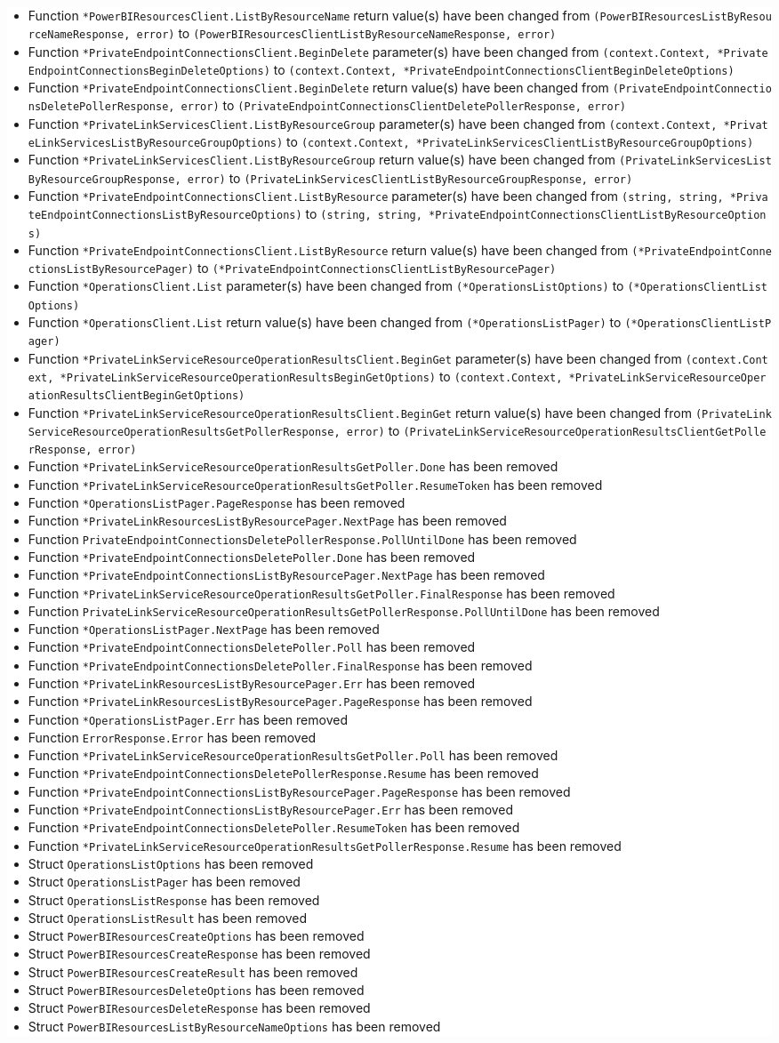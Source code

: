 - Function `*PowerBIResourcesClient.ListByResourceName` return value(s) have been changed from `(PowerBIResourcesListByResourceNameResponse, error)` to `(PowerBIResourcesClientListByResourceNameResponse, error)`
- Function `*PrivateEndpointConnectionsClient.BeginDelete` parameter(s) have been changed from `(context.Context, *PrivateEndpointConnectionsBeginDeleteOptions)` to `(context.Context, *PrivateEndpointConnectionsClientBeginDeleteOptions)`
- Function `*PrivateEndpointConnectionsClient.BeginDelete` return value(s) have been changed from `(PrivateEndpointConnectionsDeletePollerResponse, error)` to `(PrivateEndpointConnectionsClientDeletePollerResponse, error)`
- Function `*PrivateLinkServicesClient.ListByResourceGroup` parameter(s) have been changed from `(context.Context, *PrivateLinkServicesListByResourceGroupOptions)` to `(context.Context, *PrivateLinkServicesClientListByResourceGroupOptions)`
- Function `*PrivateLinkServicesClient.ListByResourceGroup` return value(s) have been changed from `(PrivateLinkServicesListByResourceGroupResponse, error)` to `(PrivateLinkServicesClientListByResourceGroupResponse, error)`
- Function `*PrivateEndpointConnectionsClient.ListByResource` parameter(s) have been changed from `(string, string, *PrivateEndpointConnectionsListByResourceOptions)` to `(string, string, *PrivateEndpointConnectionsClientListByResourceOptions)`
- Function `*PrivateEndpointConnectionsClient.ListByResource` return value(s) have been changed from `(*PrivateEndpointConnectionsListByResourcePager)` to `(*PrivateEndpointConnectionsClientListByResourcePager)`
- Function `*OperationsClient.List` parameter(s) have been changed from `(*OperationsListOptions)` to `(*OperationsClientListOptions)`
- Function `*OperationsClient.List` return value(s) have been changed from `(*OperationsListPager)` to `(*OperationsClientListPager)`
- Function `*PrivateLinkServiceResourceOperationResultsClient.BeginGet` parameter(s) have been changed from `(context.Context, *PrivateLinkServiceResourceOperationResultsBeginGetOptions)` to `(context.Context, *PrivateLinkServiceResourceOperationResultsClientBeginGetOptions)`
- Function `*PrivateLinkServiceResourceOperationResultsClient.BeginGet` return value(s) have been changed from `(PrivateLinkServiceResourceOperationResultsGetPollerResponse, error)` to `(PrivateLinkServiceResourceOperationResultsClientGetPollerResponse, error)`
- Function `*PrivateLinkServiceResourceOperationResultsGetPoller.Done` has been removed
- Function `*PrivateLinkServiceResourceOperationResultsGetPoller.ResumeToken` has been removed
- Function `*OperationsListPager.PageResponse` has been removed
- Function `*PrivateLinkResourcesListByResourcePager.NextPage` has been removed
- Function `PrivateEndpointConnectionsDeletePollerResponse.PollUntilDone` has been removed
- Function `*PrivateEndpointConnectionsDeletePoller.Done` has been removed
- Function `*PrivateEndpointConnectionsListByResourcePager.NextPage` has been removed
- Function `*PrivateLinkServiceResourceOperationResultsGetPoller.FinalResponse` has been removed
- Function `PrivateLinkServiceResourceOperationResultsGetPollerResponse.PollUntilDone` has been removed
- Function `*OperationsListPager.NextPage` has been removed
- Function `*PrivateEndpointConnectionsDeletePoller.Poll` has been removed
- Function `*PrivateEndpointConnectionsDeletePoller.FinalResponse` has been removed
- Function `*PrivateLinkResourcesListByResourcePager.Err` has been removed
- Function `*PrivateLinkResourcesListByResourcePager.PageResponse` has been removed
- Function `*OperationsListPager.Err` has been removed
- Function `ErrorResponse.Error` has been removed
- Function `*PrivateLinkServiceResourceOperationResultsGetPoller.Poll` has been removed
- Function `*PrivateEndpointConnectionsDeletePollerResponse.Resume` has been removed
- Function `*PrivateEndpointConnectionsListByResourcePager.PageResponse` has been removed
- Function `*PrivateEndpointConnectionsListByResourcePager.Err` has been removed
- Function `*PrivateEndpointConnectionsDeletePoller.ResumeToken` has been removed
- Function `*PrivateLinkServiceResourceOperationResultsGetPollerResponse.Resume` has been removed
- Struct `OperationsListOptions` has been removed
- Struct `OperationsListPager` has been removed
- Struct `OperationsListResponse` has been removed
- Struct `OperationsListResult` has been removed
- Struct `PowerBIResourcesCreateOptions` has been removed
- Struct `PowerBIResourcesCreateResponse` has been removed
- Struct `PowerBIResourcesCreateResult` has been removed
- Struct `PowerBIResourcesDeleteOptions` has been removed
- Struct `PowerBIResourcesDeleteResponse` has been removed
- Struct `PowerBIResourcesListByResourceNameOptions` has been removed
